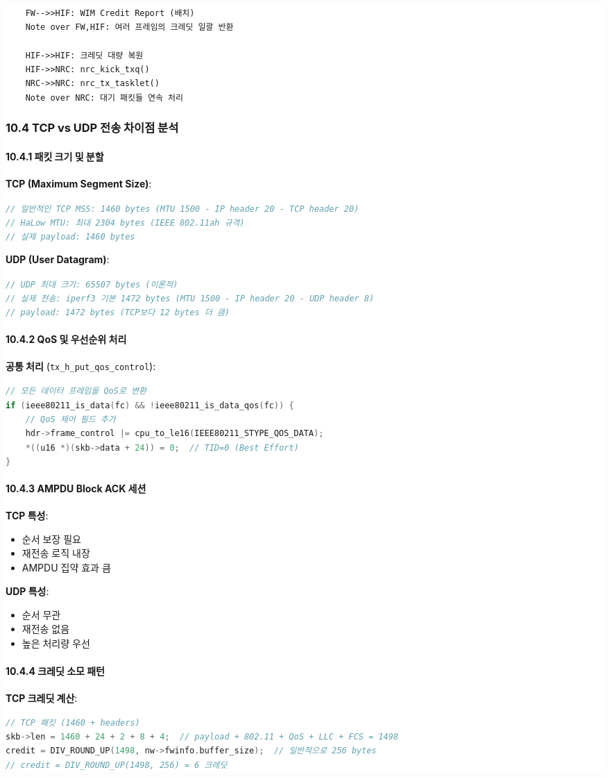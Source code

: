 ```mermaid
    FW-->>HIF: WIM Credit Report (배치)
    Note over FW,HIF: 여러 프레임의 크레딧 일괄 반환
    
    HIF->>HIF: 크레딧 대량 복원
    HIF->>NRC: nrc_kick_txq()
    NRC->>NRC: nrc_tx_tasklet()
    Note over NRC: 대기 패킷들 연속 처리
```

### 10.4 TCP vs UDP 전송 차이점 분석

#### 10.4.1 패킷 크기 및 분할

**TCP (Maximum Segment Size)**:
```c
// 일반적인 TCP MSS: 1460 bytes (MTU 1500 - IP header 20 - TCP header 20)
// HaLow MTU: 최대 2304 bytes (IEEE 802.11ah 규격)
// 실제 payload: 1460 bytes
```

**UDP (User Datagram)**:
```c
// UDP 최대 크기: 65507 bytes (이론적)
// 실제 전송: iperf3 기본 1472 bytes (MTU 1500 - IP header 20 - UDP header 8)
// payload: 1472 bytes (TCP보다 12 bytes 더 큼)
```

#### 10.4.2 QoS 및 우선순위 처리

**공통 처리** (`tx_h_put_qos_control`):
```c
// 모든 데이터 프레임을 QoS로 변환
if (ieee80211_is_data(fc) && !ieee80211_is_data_qos(fc)) {
    // QoS 제어 필드 추가
    hdr->frame_control |= cpu_to_le16(IEEE80211_STYPE_QOS_DATA);
    *((u16 *)(skb->data + 24)) = 0;  // TID=0 (Best Effort)
}
```

#### 10.4.3 AMPDU Block ACK 세션

**TCP 특성**:
- 순서 보장 필요
- 재전송 로직 내장
- AMPDU 집약 효과 큼

**UDP 특성**:
- 순서 무관
- 재전송 없음
- 높은 처리량 우선

#### 10.4.4 크레딧 소모 패턴

**TCP 크레딧 계산**:
```c
// TCP 패킷 (1460 + headers)
skb->len = 1460 + 24 + 2 + 8 + 4;  // payload + 802.11 + QoS + LLC + FCS = 1498
credit = DIV_ROUND_UP(1498, nw->fwinfo.buffer_size);  // 일반적으로 256 bytes
// credit = DIV_ROUND_UP(1498, 256) = 6 크레딧
```
